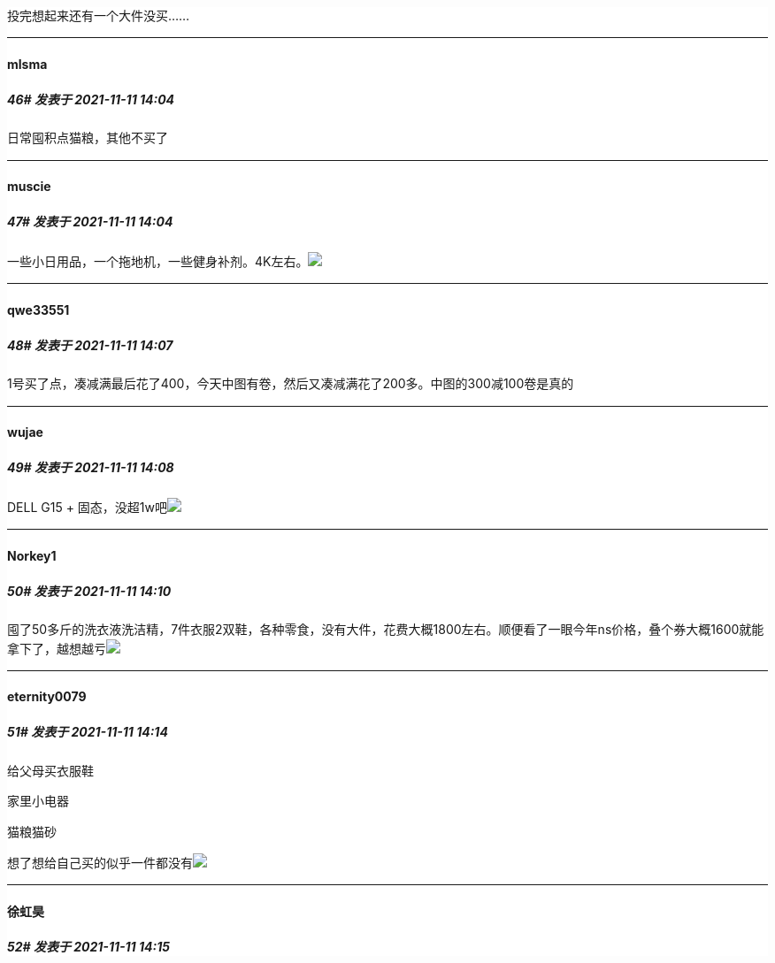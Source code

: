 投完想起来还有一个大件没买……

*****

####  mlsma  
##### 46#       发表于 2021-11-11 14:04

日常囤积点猫粮，其他不买了

*****

####  muscie  
##### 47#       发表于 2021-11-11 14:04

一些小日用品，一个拖地机，一些健身补剂。4K左右。<img src="https://static.saraba1st.com/image/smiley/face2017/143.png" referrerpolicy="no-referrer">

*****

####  qwe33551  
##### 48#       发表于 2021-11-11 14:07

1号买了点，凑减满最后花了400，今天中图有卷，然后又凑减满花了200多。中图的300减100卷是真的

*****

####  wujae  
##### 49#       发表于 2021-11-11 14:08

DELL G15 + 固态，没超1w吧<img src="https://static.saraba1st.com/image/smiley/face2017/013.png" referrerpolicy="no-referrer">

*****

####  Norkey1  
##### 50#       发表于 2021-11-11 14:10

囤了50多斤的洗衣液洗洁精，7件衣服2双鞋，各种零食，没有大件，花费大概1800左右。顺便看了一眼今年ns价格，叠个券大概1600就能拿下了，越想越亏<img src="https://static.saraba1st.com/image/smiley/face2017/125.png" referrerpolicy="no-referrer">

*****

####  eternity0079  
##### 51#       发表于 2021-11-11 14:14

给父母买衣服鞋

家里小电器

猫粮猫砂

想了想给自己买的似乎一件都没有<img src="https://static.saraba1st.com/image/smiley/face2017/001.png" referrerpolicy="no-referrer">

*****

####  徐虹昊  
##### 52#       发表于 2021-11-11 14:15
